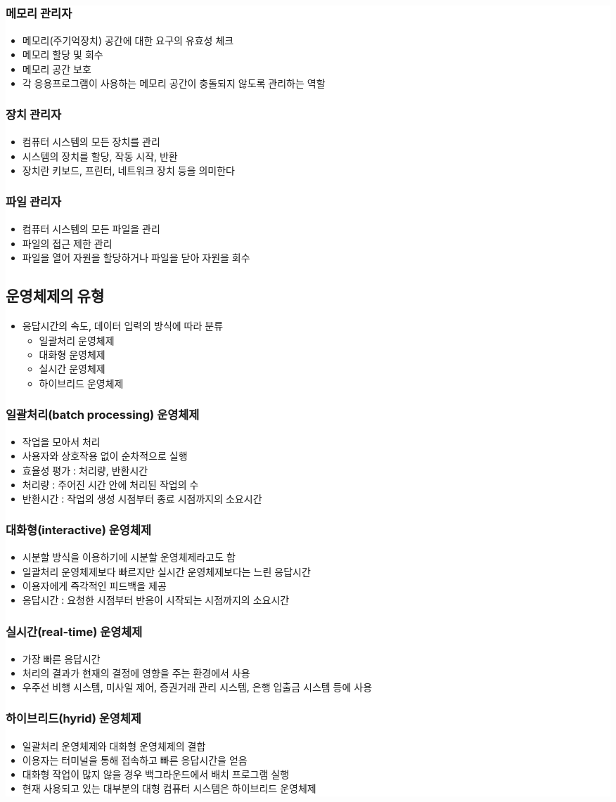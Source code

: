 ### 메모리 관리자

- 메모리(주기억장치) 공간에 대한 요구의 유효성 체크
- 메모리 할당 및 회수
- 메모리 공간 보호
- 각 응용프로그램이 사용하는 메모리 공간이 충돌되지 않도록 관리하는 역할

### 장치 관리자

- 컴퓨터 시스템의 모든 장치를 관리
- 시스템의 장치를 할당, 작동 시작, 반환
- 장치란 키보드, 프린터, 네트워크 장치 등을 의미한다

### 파일 관리자

- 컴퓨터 시스템의 모든 파일을 관리
- 파일의 접근 제한 관리
- 파일을 열어 자원을 할당하거나 파일을 닫아 자원을 회수

## 운영체제의 유형

- 응답시간의 속도, 데이터 입력의 방식에 따라 분류
  - 일괄처리 운영체제
  - 대화형 운영체제
  - 실시간 운영체제
  - 하이브리드 운영체제

### 일괄처리(batch processing) 운영체제

- 작업을 모아서 처리
- 사용자와 상호작용 없이 순차적으로 실행
- 효율성 평가 : 처리량, 반환시간
- 처리량 : 주어진 시간 안에 처리된 작업의 수
- 반환시간 : 작업의 생성 시점부터 종료 시점까지의 소요시간

### 대화형(interactive) 운영체제

- 시분할 방식을 이용하기에 시분할 운영체제라고도 함
- 일괄처리 운영체제보다 빠르지만 실시간 운영체제보다는 느린 응답시간
- 이용자에게 즉각적인 피드백을 제공
- 응답시간 : 요청한 시점부터 반응이 시작되는 시점까지의 소요시간

### 실시간(real-time) 운영체제

- 가장 빠른 응답시간
- 처리의 결과가 현재의 결정에 영향을 주는 환경에서 사용
- 우주선 비행 시스템, 미사일 제어, 증권거래 관리 시스템, 은행 입출금 시스템 등에 사용

### 하이브리드(hyrid) 운영체제

- 일괄처리 운영체제와 대화형 운영체제의 결합
- 이용자는 터미널을 통해 접속하고 빠른 응답시간을 얻음
- 대화형 작업이 많지 않을 경우 백그라운드에서 배치 프로그램 실행
- 현재 사용되고 있는 대부분의 대형 컴퓨터 시스템은 하이브리드 운영체제
